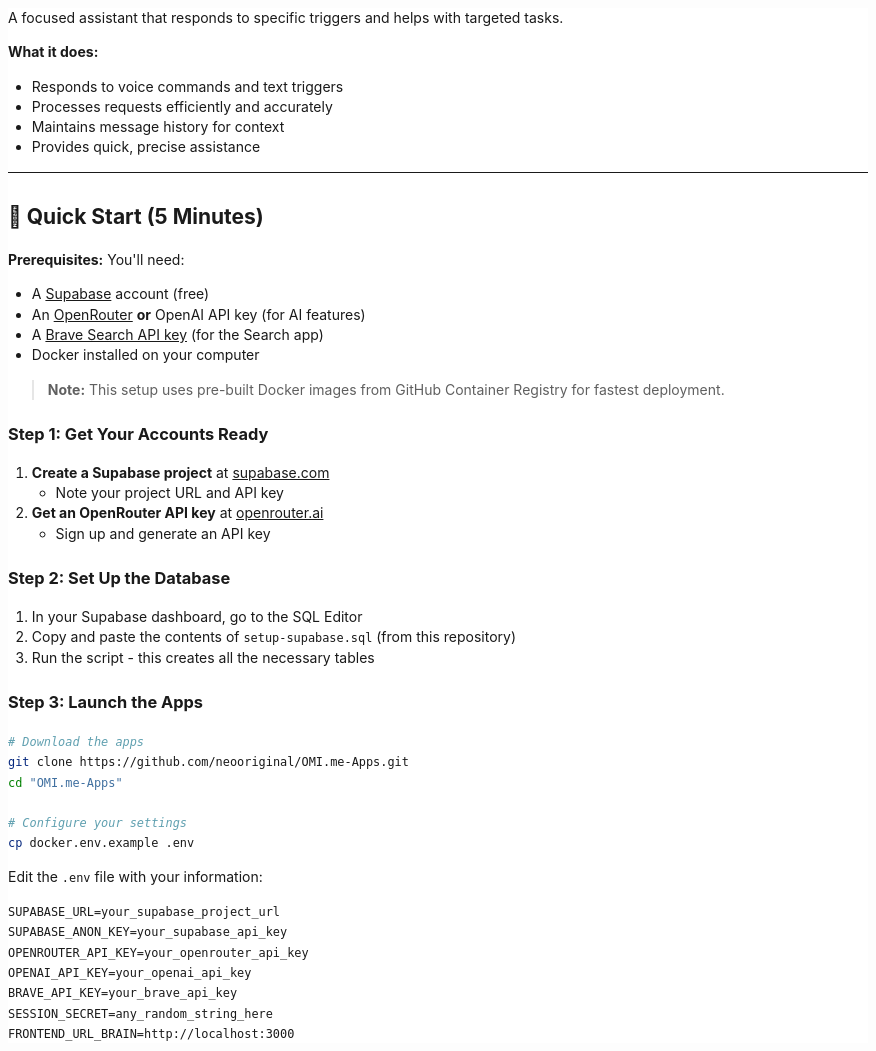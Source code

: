 A focused assistant that responds to specific triggers and helps with targeted tasks.

**What it does:**

- Responds to voice commands and text triggers
- Processes requests efficiently and accurately
- Maintains message history for context
- Provides quick, precise assistance

---

## 🚀 Quick Start (5 Minutes)

**Prerequisites:** You'll need:

- A [Supabase](https://supabase.com) account (free)
- An [OpenRouter](https://openrouter.ai) **or** OpenAI API key (for AI features)
- A [Brave Search API key](https://brave.com/search/api/) (for the Search app)
- Docker installed on your computer

> **Note:** This setup uses pre-built Docker images from GitHub Container Registry for fastest deployment.

### Step 1: Get Your Accounts Ready

1. **Create a Supabase project** at [supabase.com](https://supabase.com)
   - Note your project URL and API key
2. **Get an OpenRouter API key** at [openrouter.ai](https://openrouter.ai)
   - Sign up and generate an API key

### Step 2: Set Up the Database

1. In your Supabase dashboard, go to the SQL Editor
2. Copy and paste the contents of `setup-supabase.sql` (from this repository)
3. Run the script - this creates all the necessary tables

### Step 3: Launch the Apps

```bash
# Download the apps
git clone https://github.com/neooriginal/OMI.me-Apps.git
cd "OMI.me-Apps"

# Configure your settings
cp docker.env.example .env
```

Edit the `.env` file with your information:

```env
SUPABASE_URL=your_supabase_project_url
SUPABASE_ANON_KEY=your_supabase_api_key
OPENROUTER_API_KEY=your_openrouter_api_key
OPENAI_API_KEY=your_openai_api_key
BRAVE_API_KEY=your_brave_api_key
SESSION_SECRET=any_random_string_here
FRONTEND_URL_BRAIN=http://localhost:3000
```
